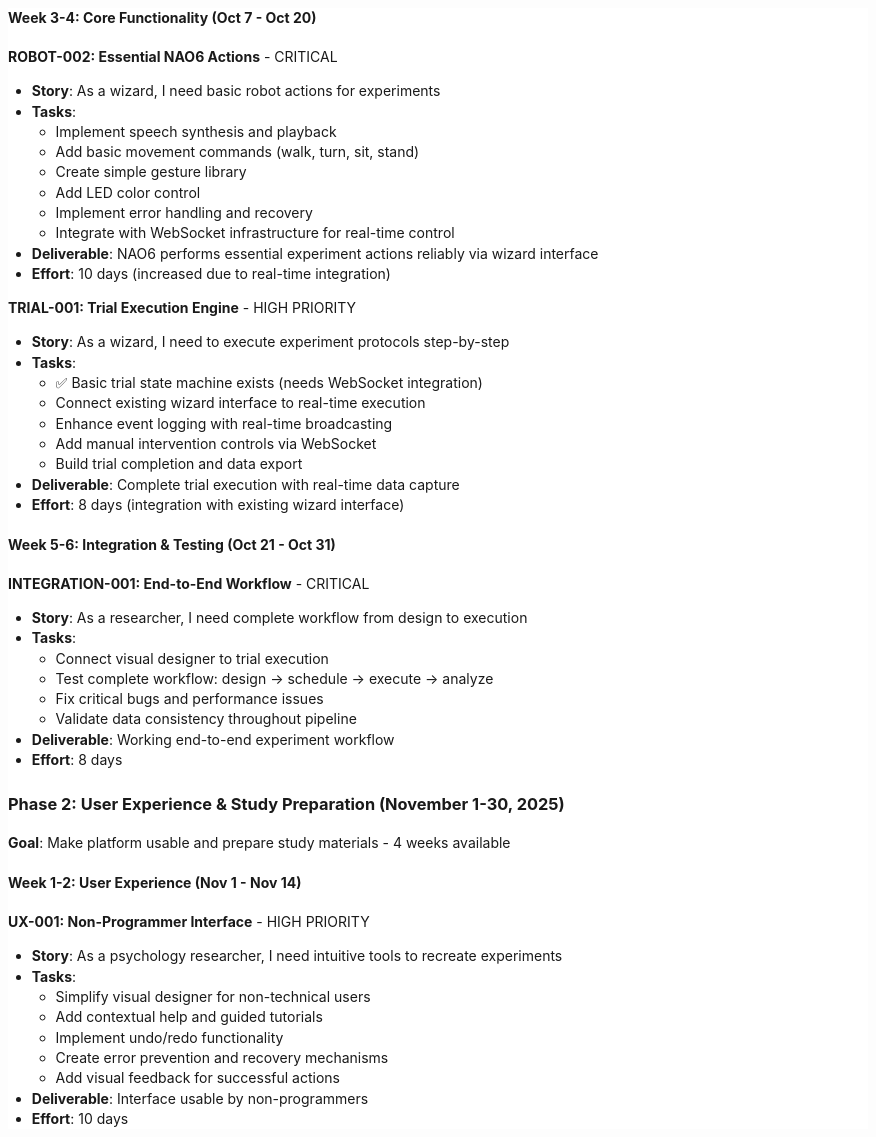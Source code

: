 #### Week 3-4: Core Functionality (Oct 7 - Oct 20)

**ROBOT-002: Essential NAO6 Actions** - CRITICAL
- **Story**: As a wizard, I need basic robot actions for experiments
- **Tasks**:
  - Implement speech synthesis and playback
  - Add basic movement commands (walk, turn, sit, stand)
  - Create simple gesture library
  - Add LED color control
  - Implement error handling and recovery
  - Integrate with WebSocket infrastructure for real-time control
- **Deliverable**: NAO6 performs essential experiment actions reliably via wizard interface
- **Effort**: 10 days (increased due to real-time integration)

**TRIAL-001: Trial Execution Engine** - HIGH PRIORITY
- **Story**: As a wizard, I need to execute experiment protocols step-by-step
- **Tasks**:
  - ✅ Basic trial state machine exists (needs WebSocket integration)
  - Connect existing wizard interface to real-time execution
  - Enhance event logging with real-time broadcasting
  - Add manual intervention controls via WebSocket
  - Build trial completion and data export
- **Deliverable**: Complete trial execution with real-time data capture
- **Effort**: 8 days (integration with existing wizard interface)

#### Week 5-6: Integration & Testing (Oct 21 - Oct 31)

**INTEGRATION-001: End-to-End Workflow** - CRITICAL
- **Story**: As a researcher, I need complete workflow from design to execution
- **Tasks**:
  - Connect visual designer to trial execution
  - Test complete workflow: design → schedule → execute → analyze
  - Fix critical bugs and performance issues
  - Validate data consistency throughout pipeline
- **Deliverable**: Working end-to-end experiment workflow
- **Effort**: 8 days

### Phase 2: User Experience & Study Preparation (November 1-30, 2025)
**Goal**: Make platform usable and prepare study materials - 4 weeks available

#### Week 1-2: User Experience (Nov 1 - Nov 14)

**UX-001: Non-Programmer Interface** - HIGH PRIORITY
- **Story**: As a psychology researcher, I need intuitive tools to recreate experiments
- **Tasks**:
  - Simplify visual designer for non-technical users
  - Add contextual help and guided tutorials
  - Implement undo/redo functionality
  - Create error prevention and recovery mechanisms
  - Add visual feedback for successful actions
- **Deliverable**: Interface usable by non-programmers
- **Effort**: 10 days
